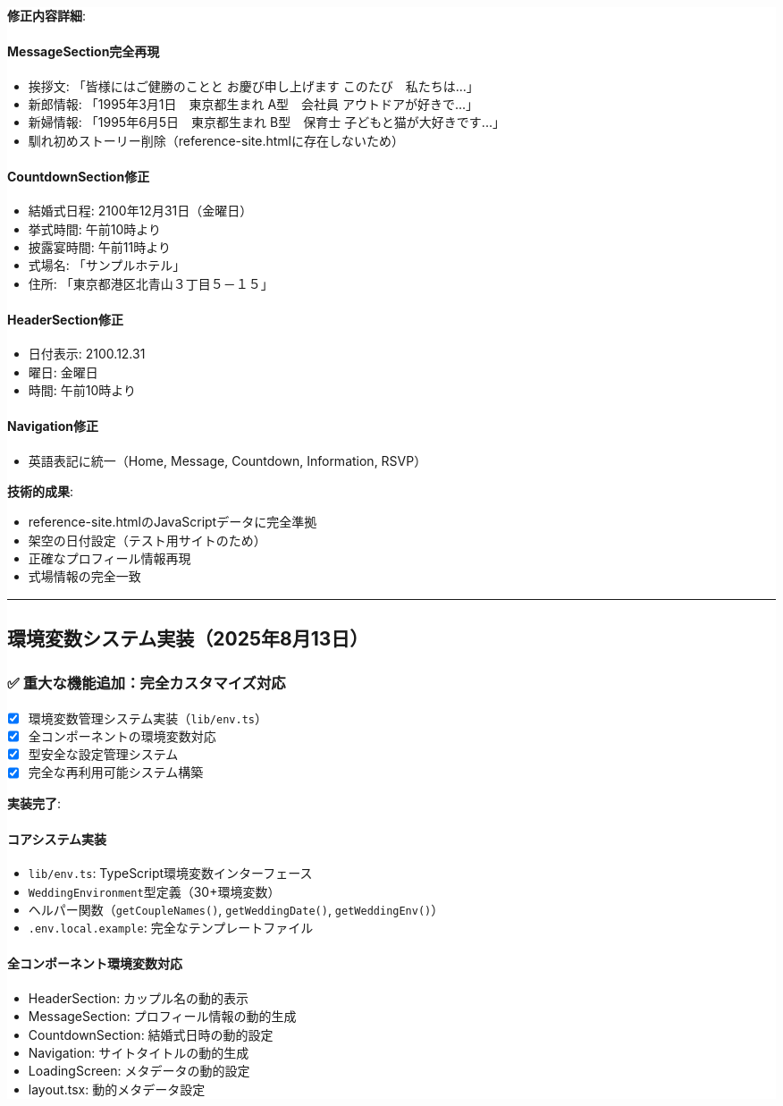 **修正内容詳細**:

#### MessageSection完全再現
- 挨拶文: 「皆様にはご健勝のことと お慶び申し上げます このたび　私たちは...」
- 新郎情報: 「1995年3月1日　東京都生まれ A型　会社員 アウトドアが好きで...」
- 新婦情報: 「1995年6月5日　東京都生まれ B型　保育士 子どもと猫が大好きです...」
- 馴れ初めストーリー削除（reference-site.htmlに存在しないため）

#### CountdownSection修正
- 結婚式日程: 2100年12月31日（金曜日）
- 挙式時間: 午前10時より
- 披露宴時間: 午前11時より
- 式場名: 「サンプルホテル」
- 住所: 「東京都港区北青山３丁目５－１５」

#### HeaderSection修正
- 日付表示: 2100.12.31
- 曜日: 金曜日
- 時間: 午前10時より

#### Navigation修正
- 英語表記に統一（Home, Message, Countdown, Information, RSVP）

**技術的成果**:
- reference-site.htmlのJavaScriptデータに完全準拠
- 架空の日付設定（テスト用サイトのため）
- 正確なプロフィール情報再現
- 式場情報の完全一致

---

## 環境変数システム実装（2025年8月13日）

### ✅ 重大な機能追加：完全カスタマイズ対応
- [x] 環境変数管理システム実装（`lib/env.ts`）
- [x] 全コンポーネントの環境変数対応
- [x] 型安全な設定管理システム
- [x] 完全な再利用可能システム構築

**実装完了**:

#### コアシステム実装
- `lib/env.ts`: TypeScript環境変数インターフェース
- `WeddingEnvironment`型定義（30+環境変数）
- ヘルパー関数（`getCoupleNames()`, `getWeddingDate()`, `getWeddingEnv()`）
- `.env.local.example`: 完全なテンプレートファイル

#### 全コンポーネント環境変数対応
- HeaderSection: カップル名の動的表示
- MessageSection: プロフィール情報の動的生成
- CountdownSection: 結婚式日時の動的設定
- Navigation: サイトタイトルの動的生成
- LoadingScreen: メタデータの動的設定
- layout.tsx: 動的メタデータ設定
